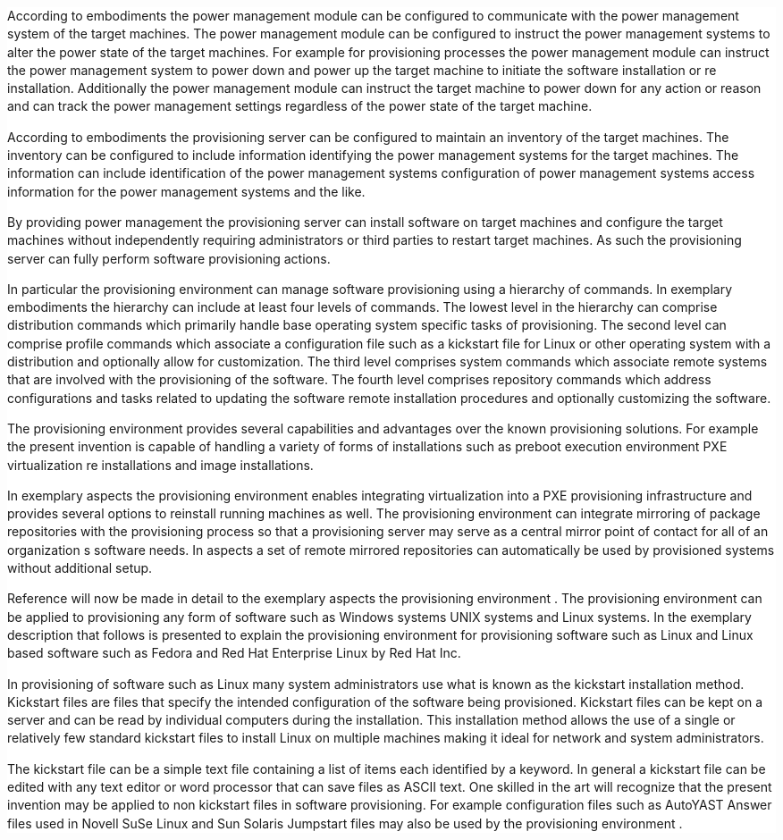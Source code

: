 According to embodiments the power management module can be configured to communicate with the power management system of the target machines. The power management module can be configured to instruct the power management systems to alter the power state of the target machines. For example for provisioning processes the power management module can instruct the power management system to power down and power up the target machine to initiate the software installation or re installation. Additionally the power management module can instruct the target machine to power down for any action or reason and can track the power management settings regardless of the power state of the target machine.

According to embodiments the provisioning server can be configured to maintain an inventory of the target machines. The inventory can be configured to include information identifying the power management systems for the target machines. The information can include identification of the power management systems configuration of power management systems access information for the power management systems and the like.

By providing power management the provisioning server can install software on target machines and configure the target machines without independently requiring administrators or third parties to restart target machines. As such the provisioning server can fully perform software provisioning actions.

In particular the provisioning environment can manage software provisioning using a hierarchy of commands. In exemplary embodiments the hierarchy can include at least four levels of commands. The lowest level in the hierarchy can comprise distribution commands which primarily handle base operating system specific tasks of provisioning. The second level can comprise profile commands which associate a configuration file such as a kickstart file for Linux or other operating system with a distribution and optionally allow for customization. The third level comprises system commands which associate remote systems that are involved with the provisioning of the software. The fourth level comprises repository commands which address configurations and tasks related to updating the software remote installation procedures and optionally customizing the software.

The provisioning environment provides several capabilities and advantages over the known provisioning solutions. For example the present invention is capable of handling a variety of forms of installations such as preboot execution environment PXE virtualization re installations and image installations.

In exemplary aspects the provisioning environment enables integrating virtualization into a PXE provisioning infrastructure and provides several options to reinstall running machines as well. The provisioning environment can integrate mirroring of package repositories with the provisioning process so that a provisioning server may serve as a central mirror point of contact for all of an organization s software needs. In aspects a set of remote mirrored repositories can automatically be used by provisioned systems without additional setup.

Reference will now be made in detail to the exemplary aspects the provisioning environment . The provisioning environment can be applied to provisioning any form of software such as Windows systems UNIX systems and Linux systems. In the exemplary description that follows is presented to explain the provisioning environment for provisioning software such as Linux and Linux based software such as Fedora and Red Hat Enterprise Linux by Red Hat Inc.

In provisioning of software such as Linux many system administrators use what is known as the kickstart installation method. Kickstart files are files that specify the intended configuration of the software being provisioned. Kickstart files can be kept on a server and can be read by individual computers during the installation. This installation method allows the use of a single or relatively few standard kickstart files to install Linux on multiple machines making it ideal for network and system administrators.

The kickstart file can be a simple text file containing a list of items each identified by a keyword. In general a kickstart file can be edited with any text editor or word processor that can save files as ASCII text. One skilled in the art will recognize that the present invention may be applied to non kickstart files in software provisioning. For example configuration files such as AutoYAST Answer files used in Novell SuSe Linux and Sun Solaris Jumpstart files may also be used by the provisioning environment .
